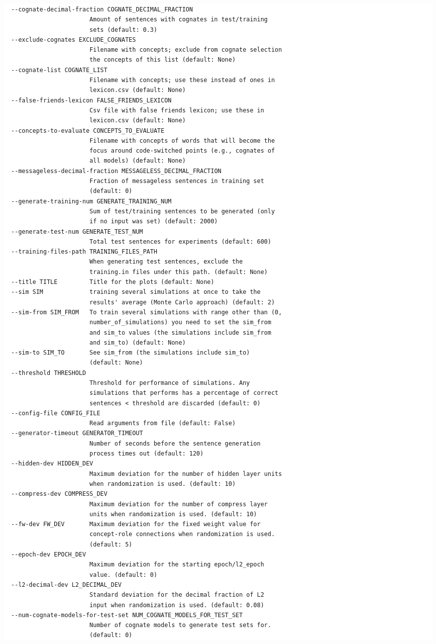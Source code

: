 ```
  --cognate-decimal-fraction COGNATE_DECIMAL_FRACTION
                        Amount of sentences with cognates in test/training
                        sets (default: 0.3)
  --exclude-cognates EXCLUDE_COGNATES
                        Filename with concepts; exclude from cognate selection
                        the concepts of this list (default: None)
  --cognate-list COGNATE_LIST
                        Filename with concepts; use these instead of ones in
                        lexicon.csv (default: None)
  --false-friends-lexicon FALSE_FRIENDS_LEXICON
                        Csv file with false friends lexicon; use these in
                        lexicon.csv (default: None)
  --concepts-to-evaluate CONCEPTS_TO_EVALUATE
                        Filename with concepts of words that will become the
                        focus around code-switched points (e.g., cognates of
                        all models) (default: None)
  --messageless-decimal-fraction MESSAGELESS_DECIMAL_FRACTION
                        Fraction of messageless sentences in training set
                        (default: 0)
  --generate-training-num GENERATE_TRAINING_NUM
                        Sum of test/training sentences to be generated (only
                        if no input was set) (default: 2000)
  --generate-test-num GENERATE_TEST_NUM
                        Total test sentences for experiments (default: 600)
  --training-files-path TRAINING_FILES_PATH
                        When generating test sentences, exclude the
                        training.in files under this path. (default: None)
  --title TITLE         Title for the plots (default: None)
  --sim SIM             training several simulations at once to take the
                        results' average (Monte Carlo approach) (default: 2)
  --sim-from SIM_FROM   To train several simulations with range other than (0,
                        number_of_simulations) you need to set the sim_from
                        and sim_to values (the simulations include sim_from
                        and sim_to) (default: None)
  --sim-to SIM_TO       See sim_from (the simulations include sim_to)
                        (default: None)
  --threshold THRESHOLD
                        Threshold for performance of simulations. Any
                        simulations that performs has a percentage of correct
                        sentences < threshold are discarded (default: 0)
  --config-file CONFIG_FILE
                        Read arguments from file (default: False)
  --generator-timeout GENERATOR_TIMEOUT
                        Number of seconds before the sentence generation
                        process times out (default: 120)
  --hidden-dev HIDDEN_DEV
                        Maximum deviation for the number of hidden layer units
                        when randomization is used. (default: 10)
  --compress-dev COMPRESS_DEV
                        Maximum deviation for the number of compress layer
                        units when randomization is used. (default: 10)
  --fw-dev FW_DEV       Maximum deviation for the fixed weight value for
                        concept-role connections when randomization is used.
                        (default: 5)
  --epoch-dev EPOCH_DEV
                        Maximum deviation for the starting epoch/l2_epoch
                        value. (default: 0)
  --l2-decimal-dev L2_DECIMAL_DEV
                        Standard deviation for the decimal fraction of L2
                        input when randomization is used. (default: 0.08)
  --num-cognate-models-for-test-set NUM_COGNATE_MODELS_FOR_TEST_SET
                        Number of cognate models to generate test sets for.
                        (default: 0)
```